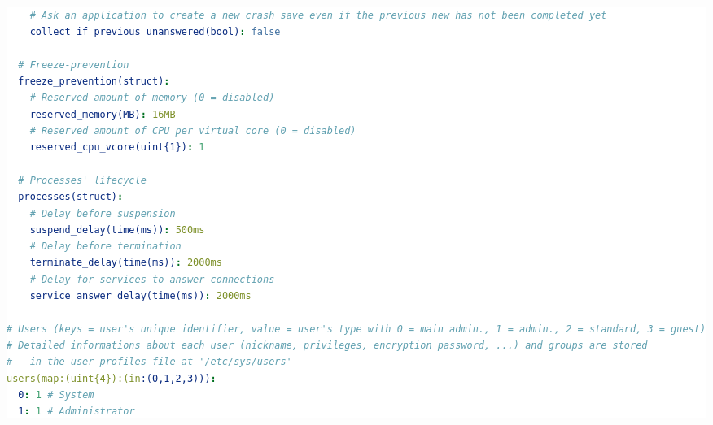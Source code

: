```yaml
    # Ask an application to create a new crash save even if the previous new has not been completed yet
    collect_if_previous_unanswered(bool): false

  # Freeze-prevention
  freeze_prevention(struct):
    # Reserved amount of memory (0 = disabled)
    reserved_memory(MB): 16MB
    # Reserved amount of CPU per virtual core (0 = disabled)
    reserved_cpu_vcore(uint{1}): 1

  # Processes' lifecycle
  processes(struct):
    # Delay before suspension
    suspend_delay(time(ms)): 500ms
    # Delay before termination
    terminate_delay(time(ms)): 2000ms
    # Delay for services to answer connections
    service_answer_delay(time(ms)): 2000ms

# Users (keys = user's unique identifier, value = user's type with 0 = main admin., 1 = admin., 2 = standard, 3 = guest)
# Detailed informations about each user (nickname, privileges, encryption password, ...) and groups are stored
#   in the user profiles file at '/etc/sys/users'
users(map:(uint{4}):(in:(0,1,2,3))):
  0: 1 # System
  1: 1 # Administrator
```
